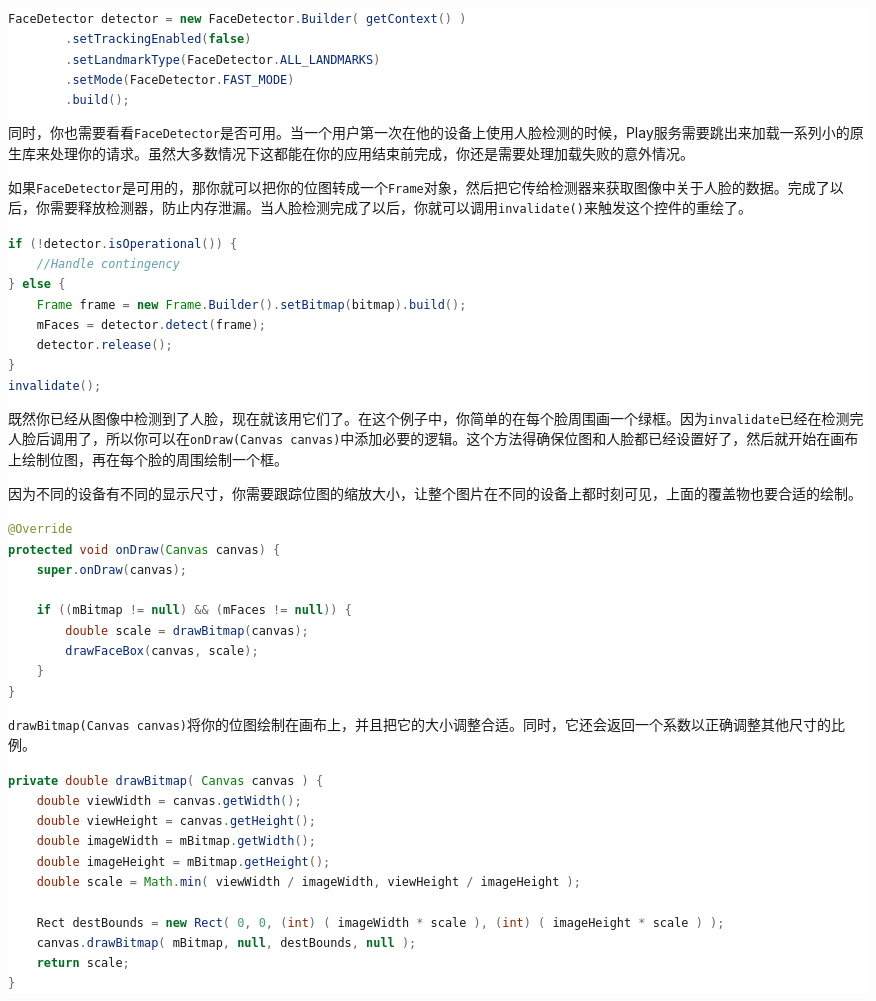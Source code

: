 ```Java
FaceDetector detector = new FaceDetector.Builder( getContext() )
        .setTrackingEnabled(false)
        .setLandmarkType(FaceDetector.ALL_LANDMARKS)
        .setMode(FaceDetector.FAST_MODE)
        .build();
```

同时，你也需要看看`FaceDetector`是否可用。当一个用户第一次在他的设备上使用人脸检测的时候，Play服务需要跳出来加载一系列小的原生库来处理你的请求。虽然大多数情况下这都能在你的应用结束前完成，你还是需要处理加载失败的意外情况。

如果`FaceDetector`是可用的，那你就可以把你的位图转成一个`Frame`对象，然后把它传给检测器来获取图像中关于人脸的数据。完成了以后，你需要释放检测器，防止内存泄漏。当人脸检测完成了以后，你就可以调用`invalidate()`来触发这个控件的重绘了。

```Java
if (!detector.isOperational()) {
    //Handle contingency
} else {
    Frame frame = new Frame.Builder().setBitmap(bitmap).build();
    mFaces = detector.detect(frame);
    detector.release();
}
invalidate();
```

既然你已经从图像中检测到了人脸，现在就该用它们了。在这个例子中，你简单的在每个脸周围画一个绿框。因为`invalidate`已经在检测完人脸后调用了，所以你可以在`onDraw(Canvas canvas)`中添加必要的逻辑。这个方法得确保位图和人脸都已经设置好了，然后就开始在画布上绘制位图，再在每个脸的周围绘制一个框。

因为不同的设备有不同的显示尺寸，你需要跟踪位图的缩放大小，让整个图片在不同的设备上都时刻可见，上面的覆盖物也要合适的绘制。

```Java
@Override
protected void onDraw(Canvas canvas) {
    super.onDraw(canvas);
 
    if ((mBitmap != null) && (mFaces != null)) {
        double scale = drawBitmap(canvas);
        drawFaceBox(canvas, scale);
    }
}
```

`drawBitmap(Canvas canvas)`将你的位图绘制在画布上，并且把它的大小调整合适。同时，它还会返回一个系数以正确调整其他尺寸的比例。
	
```Java
private double drawBitmap( Canvas canvas ) {
    double viewWidth = canvas.getWidth();
    double viewHeight = canvas.getHeight();
    double imageWidth = mBitmap.getWidth();
    double imageHeight = mBitmap.getHeight();
    double scale = Math.min( viewWidth / imageWidth, viewHeight / imageHeight );
 
    Rect destBounds = new Rect( 0, 0, (int) ( imageWidth * scale ), (int) ( imageHeight * scale ) );
    canvas.drawBitmap( mBitmap, null, destBounds, null );
    return scale;
}

```
